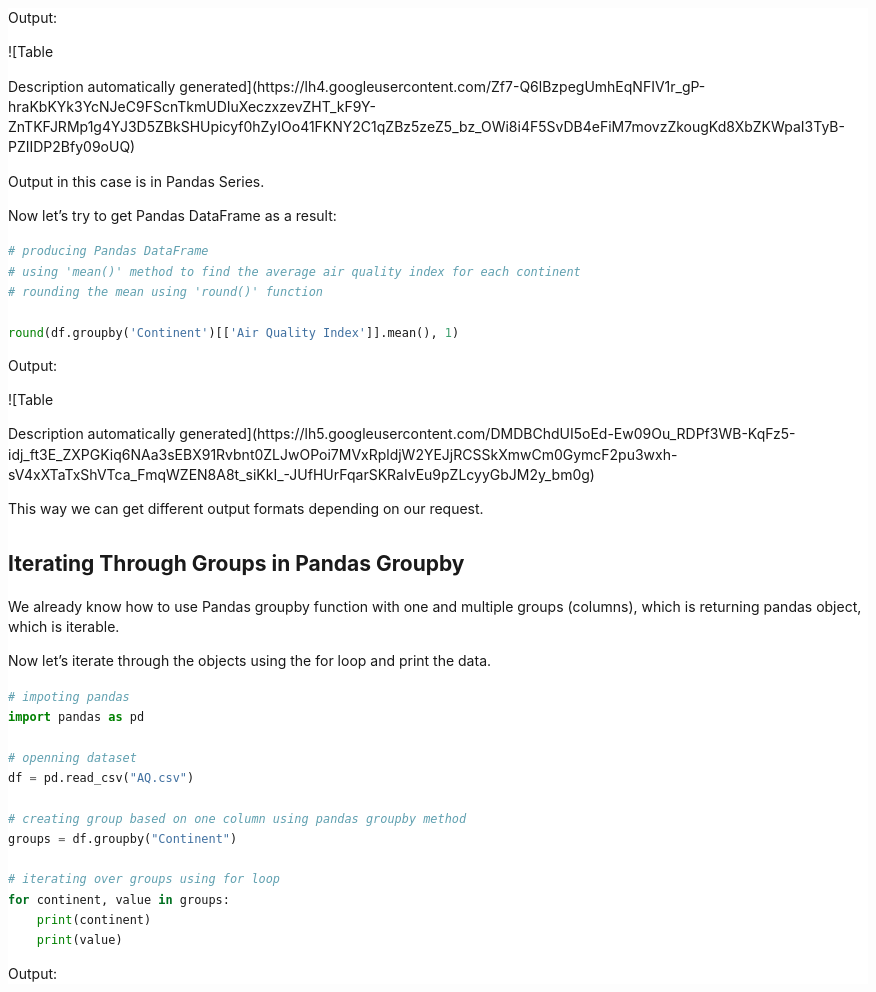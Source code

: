 Output: 

![Table
<div></div>
Description automatically generated](https://lh4.googleusercontent.com/Zf7-Q6lBzpegUmhEqNFIV1r_gP-hraKbKYk3YcNJeC9FScnTkmUDIuXeczxzevZHT_kF9Y-ZnTKFJRMp1g4YJ3D5ZBkSHUpicyf0hZyIOo41FKNY2C1qZBz5zeZ5_bz_OWi8i4F5SvDB4eFiM7movzZkougKd8XbZKWpaI3TyB-PZIIDP2Bfy09oUQ)

Output in this case is in Pandas Series. 

Now let’s try to get Pandas DataFrame as a result:

```python
# producing Pandas DataFrame
# using 'mean()' method to find the average air quality index for each continent
# rounding the mean using 'round()' function

round(df.groupby('Continent')[['Air Quality Index']].mean(), 1)
```

Output:

![Table
<div></div>
Description automatically generated](https://lh5.googleusercontent.com/DMDBChdUI5oEd-Ew09Ou_RDPf3WB-KqFz5-idj_ft3E_ZXPGKiq6NAa3sEBX91Rvbnt0ZLJwOPoi7MVxRpldjW2YEJjRCSSkXmwCm0GymcF2pu3wxh-sV4xXTaTxShVTca_FmqWZEN8A8t_siKkI_-JUfHUrFqarSKRaIvEu9pZLcyyGbJM2y_bm0g)

This way we can get different output formats depending on our request.

## Iterating Through Groups in Pandas Groupby

We already know how to use Pandas groupby function with one and multiple groups (columns), which is returning pandas object, which is iterable. 

Now let’s iterate through the objects using the for loop and print the data.

```python
# impoting pandas
import pandas as pd

# openning dataset
df = pd.read_csv("AQ.csv")

# creating group based on one column using pandas groupby method
groups = df.groupby("Continent")

# iterating over groups using for loop
for continent, value in groups:
    print(continent)
    print(value)
```

Output:
